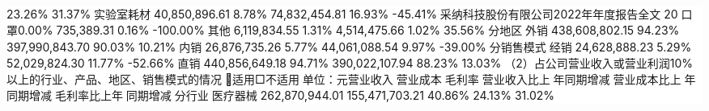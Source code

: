 23.26%
31.37%
实验室耗材
40,850,896.61
8.78%
74,832,454.81
16.93%
-45.41%
采纳科技股份有限公司2022年年度报告全文
20
口罩0.00%
735,389.31
0.16%
-100.00%
其他
6,119,834.55
1.31%
4,514,475.66
1.02%
35.56%
分地区
外销
438,608,802.15
94.23%
397,990,843.70
90.03%
10.21%
内销
26,876,735.26
5.77%
44,061,088.54
9.97%
-39.00%
分销售模式
经销
24,628,888.23
5.29%
52,029,824.30
11.77%
-52.66%
直销
440,856,649.18
94.71%
390,022,107.94
88.23%
13.03%
（2）占公司营业收入或营业利润10%以上的行业、产品、地区、销售模式的情况
适用□不适用
单位：元营业收入
营业成本
毛利率
营业收入比上
年同期增减
营业成本比上
年同期增减
毛利率比上年
同期增减
分行业
医疗器械
262,870,944.01
155,471,703.21
40.86%
24.13%
31.02%